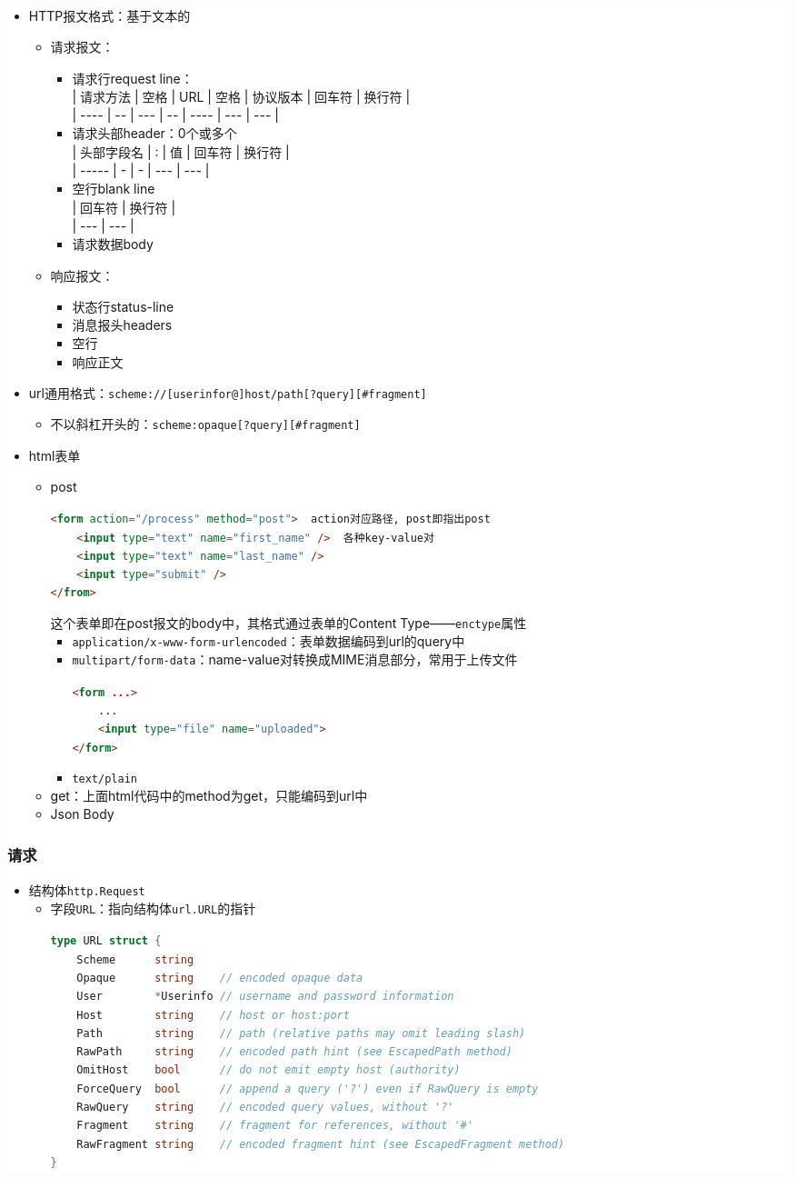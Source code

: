 *   HTTP报文格式：基于文本的
    *   请求报文：
        *   请求行request line：  
            | 请求方法 | 空格 | URL | 空格 | 协议版本 | 回车符 | 换行符 |  
            | ---- | -- | --- | -- | ---- | --- | --- |
        *   请求头部header：0个或多个  
            | 头部字段名 | : | 值 | 回车符 | 换行符 |  
            | ----- | - | - | --- | --- |
        *   空行blank line  
            | 回车符 | 换行符 |  
            | --- | --- |
        *   请求数据body

    *   响应报文：
        *   状态行status-line
        *   消息报头headers
        *   空行
        *   响应正文

*   url通用格式：`scheme://[userinfor@]host/path[?query][#fragment]`
    *   不以斜杠开头的：`scheme:opaque[?query][#fragment]`

*   html表单
    *   post
        ```html
        <form action="/process" method="post">  action对应路径, post即指出post
            <input type="text" name="first_name" />  各种key-value对
            <input type="text" name="last_name" />
            <input type="submit" />
        </from>
        ```
        这个表单即在post报文的body中，其格式通过表单的Content Type——`enctype`属性
        *   `application/x-www-form-urlencoded`：表单数据编码到url的query中
        *   `multipart/form-data`：name-value对转换成MIME消息部分，常用于上传文件
            ```html
            <form ...>
                ...
                <input type="file" name="uploaded">
            </form>
            ```
        *   `text/plain`
    *   get：上面html代码中的method为get，只能编码到url中

    <!---->

    *   Json Body

### 请求

*   结构体`http.Request`
    *   字段`URL`：指向结构体`url.URL`的指针
        ```go
        type URL struct {
            Scheme      string
            Opaque      string    // encoded opaque data
            User        *Userinfo // username and password information
            Host        string    // host or host:port
            Path        string    // path (relative paths may omit leading slash)
            RawPath     string    // encoded path hint (see EscapedPath method)
            OmitHost    bool      // do not emit empty host (authority)
            ForceQuery  bool      // append a query ('?') even if RawQuery is empty
            RawQuery    string    // encoded query values, without '?'
            Fragment    string    // fragment for references, without '#'
            RawFragment string    // encoded fragment hint (see EscapedFragment method)
        }
        ```